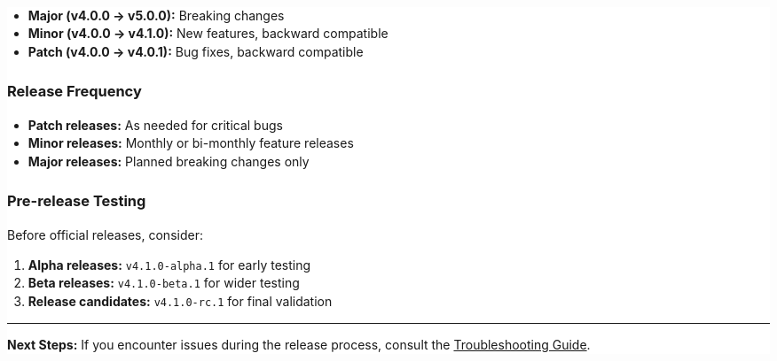 - **Major (v4.0.0 → v5.0.0):** Breaking changes
- **Minor (v4.0.0 → v4.1.0):** New features, backward compatible
- **Patch (v4.0.0 → v4.0.1):** Bug fixes, backward compatible

### Release Frequency

- **Patch releases:** As needed for critical bugs
- **Minor releases:** Monthly or bi-monthly feature releases
- **Major releases:** Planned breaking changes only

### Pre-release Testing

Before official releases, consider:

1. **Alpha releases:** `v4.1.0-alpha.1` for early testing
2. **Beta releases:** `v4.1.0-beta.1` for wider testing
3. **Release candidates:** `v4.1.0-rc.1` for final validation

---

**Next Steps:** If you encounter issues during the release process, consult the [Troubleshooting Guide](troubleshooting-guide.md).